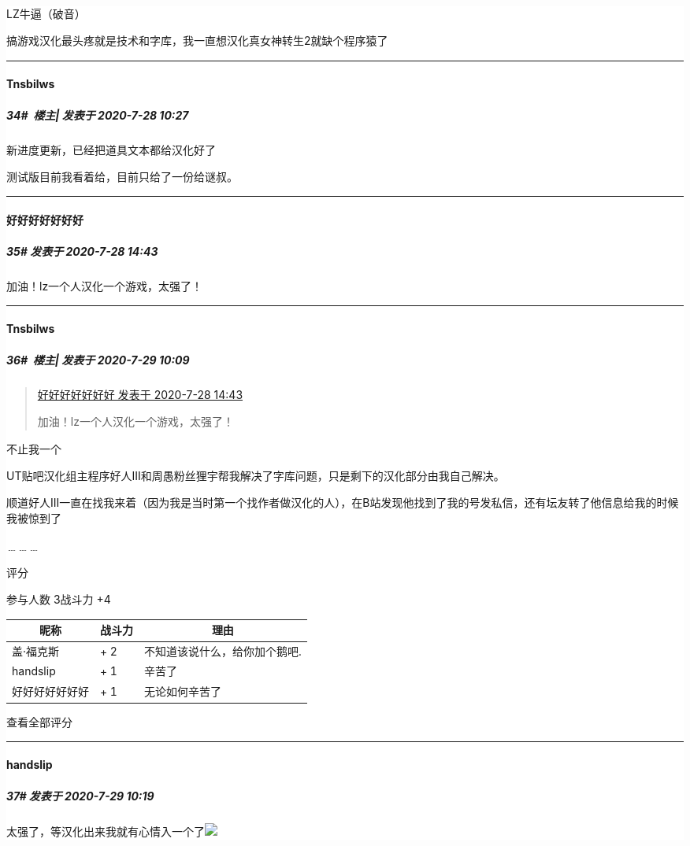 LZ牛逼（破音）

搞游戏汉化最头疼就是技术和字库，我一直想汉化真女神转生2就缺个程序猿了

*****

####  Tnsbilws  
##### 34#         楼主| 发表于 2020-7-28 10:27

新进度更新，已经把道具文本都给汉化好了

测试版目前我看着给，目前只给了一份给谜叔。

*****

####  好好好好好好好  
##### 35#       发表于 2020-7-28 14:43

加油！lz一个人汉化一个游戏，太强了！

*****

####  Tnsbilws  
##### 36#         楼主| 发表于 2020-7-29 10:09

<blockquote><a href="httphttps://bbs.saraba1st.com/2b/forum.php?mod=redirect&amp;goto=findpost&amp;pid=48239130&amp;ptid=1949982" target="_blank">好好好好好好好 发表于 2020-7-28 14:43</a>

加油！lz一个人汉化一个游戏，太强了！</blockquote>
不止我一个

UT贴吧汉化组主程序好人III和周愚粉丝狸宇帮我解决了字库问题，只是剩下的汉化部分由我自己解决。

顺道好人III一直在找我来着（因为我是当时第一个找作者做汉化的人），在B站发现他找到了我的号发私信，还有坛友转了他信息给我的时候我被惊到了

﹍﹍﹍

评分

 参与人数 3战斗力 +4

|昵称|战斗力|理由|
|----|---|---|
| 盖·福克斯| + 2|不知道该说什么，给你加个鹅吧.|
| handslip| + 1|辛苦了|
| 好好好好好好好| + 1|无论如何辛苦了|

查看全部评分

*****

####  handslip  
##### 37#       发表于 2020-7-29 10:19

太强了，等汉化出来我就有心情入一个了<img src="https://static.saraba1st.com/image/smiley/face2017/066.png" referrerpolicy="no-referrer">
